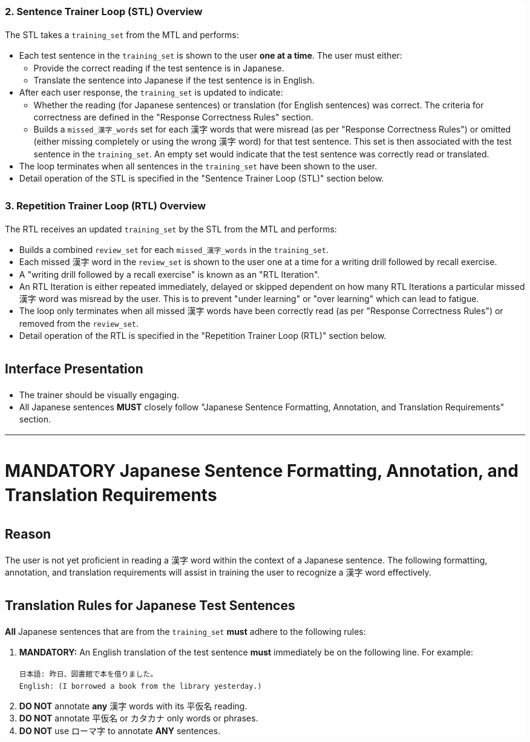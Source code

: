 ### 2. Sentence Trainer Loop (STL) Overview
The STL takes a `training_set` from the MTL and performs:
- Each test sentence in the `training_set` is shown to the user **one at a time**. The user must either:  
  - Provide the correct reading if the test sentence is in Japanese.  
  - Translate the sentence into Japanese if the test sentence is in English.  
- After each user response, the `training_set` is updated to indicate:  
  - Whether the reading (for Japanese sentences) or translation (for English sentences) was correct. The criteria for correctness are defined in the "Response Correctness Rules" section.  
  - Builds a `missed_漢字_words` set for each 漢字 words that were misread (as per "Response Correctness Rules") or omitted (either missing completely or using the wrong 漢字 word) for that test sentence. This set is then associated with the test sentence in the `training_set`. An empty set would indicate that the test sentence was correctly read or translated.
- The loop terminates when all sentences in the `training_set` have been shown to the user.
- Detail operation of the STL is specified in the "Sentence Trainer Loop (STL)" section below.

### 3. Repetition Trainer Loop (RTL) Overview
The RTL receives an updated `training_set` by the STL from the MTL and performs:
- Builds a combined `review_set` for each `missed_漢字_words` in the `training_set`.
- Each missed 漢字 word in the `review_set` is shown to the user one at a time for a writing drill followed by recall exercise.
- A "writing drill followed by a recall exercise" is known as an "RTL Iteration".
- An RTL Iteration is either repeated immediately, delayed or skipped dependent on how many RTL Iterations a particular missed 漢字 word was misread by the user. This is to prevent "under learning" or "over learning" which can lead to fatigue.
- The loop only terminates when all missed 漢字 words have been correctly read (as per "Response Correctness Rules") or removed from the `review_set`.  
- Detail operation of the RTL is specified in the "Repetition Trainer Loop (RTL)" section below.

## Interface Presentation
- The trainer should be visually engaging.  
- All Japanese sentences **MUST** closely follow "Japanese Sentence Formatting, Annotation, and Translation Requirements" section.

---

# **MANDATORY** Japanese Sentence Formatting, Annotation, and Translation Requirements  

## **Reason**  
The user is not yet proficient in reading a 漢字 word within the context of a Japanese sentence. The following formatting, annotation, and translation requirements will assist in training the user to recognize a 漢字 word effectively.  

## **Translation Rules for Japanese Test Sentences**  
**All** Japanese sentences that are from the `training_set` **must** adhere to the following rules:  
1. **MANDATORY:** An English translation of the test sentence **must** immediately be on the following line. For example:
    ```
    日本語: 昨日、図書館で本を借りました。
    English: (I borrowed a book from the library yesterday.)
    ```
2. **DO NOT** annotate **any** 漢字 words with its 平仮名 reading.  
3. **DO NOT** annotate 平仮名 or カタカナ only words or phrases.  
4. **DO NOT** use ローマ字 to annotate **ANY** sentences.

